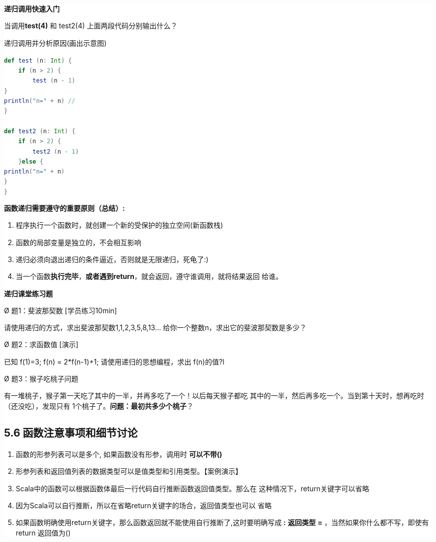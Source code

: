 **递归调用快速入门** 

当调用**test(4)** 和 test2(4) 上面两段代码分别输出什么？ 

递归调用并分析原因(画出示意图) 

```scala
def test (n: Int) { 
    if (n > 2) { 
        test (n - 1) 
}
println("n=" + n) // 
} 

def test2 (n: Int) { 
    if (n > 2) { 
        test2 (n - 1) 
    }else { 
println("n=" + n) 
}
} 
```



**函数递归需要遵守的重要原则（总结）:** 

1) 程序执行一个函数时，就创建一个新的受保护的独立空间(新函数栈) 

2) 函数的局部变量是独立的，不会相互影响 

3) 递归必须向退出递归的条件逼近，否则就是无限递归，死龟了:) 

4) 当一个函数**执行完毕**，**或者遇到return**，就会返回，遵守谁调用，就将结果返回 给谁。



**递归课堂练习题** 

Ø 题1：斐波那契数 [学员练习10min] 

请使用递归的方式，求出斐波那契数1,1,2,3,5,8,13... 给你一个整数n，求出它的斐波那契数是多少？ 

Ø 题2：求函数值 [演示] 

已知 f(1)=3; f(n) = 2*f(n-1)+1; 请使用递归的思想编程，求出 f(n)的值?l 

Ø 题3：猴子吃桃子问题 

有一堆桃子，猴子第一天吃了其中的一半，并再多吃了一个！以后每天猴子都吃 其中的一半，然后再多吃一个。当到第十天时，想再吃时（还没吃），发现只有 1个桃子了。**问题：最初共多少个桃子**？

## 5.6 **函数注意事项和细节讨论** 

1) 函数的形参列表可以是多个, 如果函数没有形参，调用时 **可以不带()** 

2) 形参列表和返回值列表的数据类型可以是值类型和引用类型。【案例演示】 

3) Scala中的函数可以根据函数体最后一行代码自行推断函数返回值类型。那么在 这种情况下，return关键字可以省略 

4) 因为Scala可以自行推断，所以在省略return关键字的场合，返回值类型也可以 省略 

5) 如果函数明确使用return关键字，那么函数返回就不能使用自行推断了,这时要明确写成 **:** **返回类型** **=** ，当然如果你什么都不写，即使有return 返回值为() 
